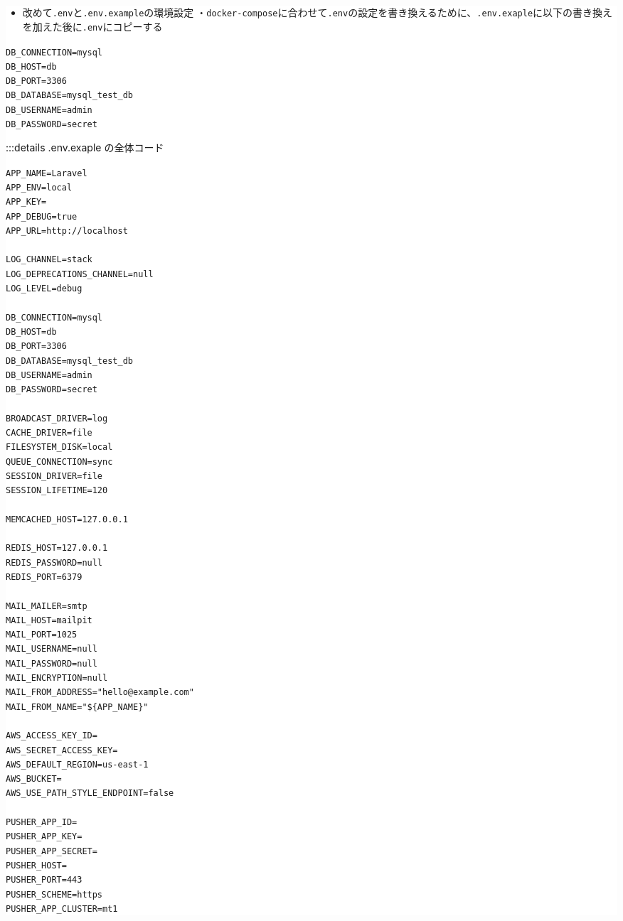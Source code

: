 - 改めて`.env`と`.env.example`の環境設定
・`docker-compose`に合わせて`.env`の設定を書き換えるために、`.env.exaple`に以下の書き換えを加えた後に`.env`にコピーする
```:.env.exaple（書き換え箇所）
DB_CONNECTION=mysql
DB_HOST=db
DB_PORT=3306
DB_DATABASE=mysql_test_db
DB_USERNAME=admin
DB_PASSWORD=secret
```

:::details .env.exaple の全体コード
```:.env.exaple
APP_NAME=Laravel
APP_ENV=local
APP_KEY=
APP_DEBUG=true
APP_URL=http://localhost

LOG_CHANNEL=stack
LOG_DEPRECATIONS_CHANNEL=null
LOG_LEVEL=debug

DB_CONNECTION=mysql
DB_HOST=db
DB_PORT=3306
DB_DATABASE=mysql_test_db
DB_USERNAME=admin
DB_PASSWORD=secret

BROADCAST_DRIVER=log
CACHE_DRIVER=file
FILESYSTEM_DISK=local
QUEUE_CONNECTION=sync
SESSION_DRIVER=file
SESSION_LIFETIME=120

MEMCACHED_HOST=127.0.0.1

REDIS_HOST=127.0.0.1
REDIS_PASSWORD=null
REDIS_PORT=6379

MAIL_MAILER=smtp
MAIL_HOST=mailpit
MAIL_PORT=1025
MAIL_USERNAME=null
MAIL_PASSWORD=null
MAIL_ENCRYPTION=null
MAIL_FROM_ADDRESS="hello@example.com"
MAIL_FROM_NAME="${APP_NAME}"

AWS_ACCESS_KEY_ID=
AWS_SECRET_ACCESS_KEY=
AWS_DEFAULT_REGION=us-east-1
AWS_BUCKET=
AWS_USE_PATH_STYLE_ENDPOINT=false

PUSHER_APP_ID=
PUSHER_APP_KEY=
PUSHER_APP_SECRET=
PUSHER_HOST=
PUSHER_PORT=443
PUSHER_SCHEME=https
PUSHER_APP_CLUSTER=mt1
```